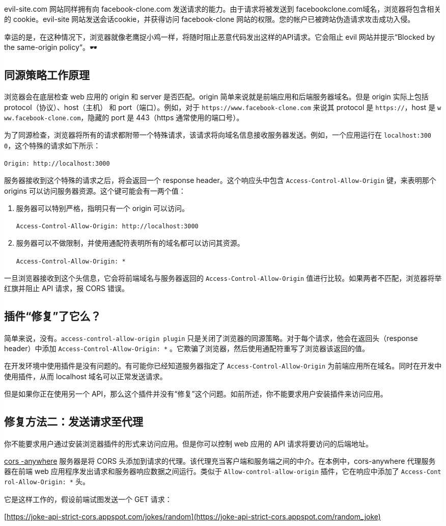evil-site.com 网站同样拥有向 facebook-clone.com 发送请求的能力。由于请求将被发送到 facebookclone.com域名，浏览器将包含相关的 cookie。evil-site 网站发送会话cookie，并获得访问 facebook-clone 网站的权限。您的帐户已被跨站伪造请求攻击成功入侵。

幸运的是，在这种情况下，浏览器就像老鹰捉小鸡一样，将随时阻止恶意代码发出这样的API请求。它会阻止 evil 网站并提示“Blocked by the same-origin policy“。🕶️

## 同源策略工作原理

浏览器会在底层检查 web 应用的 origin 和 server 是否匹配。origin 简单来说就是前端应用和后端服务器域名。但是 origin 实际上包括 protocol（协议）、host（主机） 和 port（端口）。例如，对于 `https://www.facebook-clone.com` 来说其 protocol 是 `https://`，host 是 `www.facebook-clone.com`，隐藏的 port 是 443（https 通常使用的端口号）。

为了同源检查，浏览器将所有的请求都附带一个特殊请求，该请求将向域名信息接收服务器发送。例如，一个应用运行在 `localhost:3000`，这个特殊的请求如下所示：

```
Origin: http://localhost:3000
```

服务器接收到这个特殊的请求之后，将会返回一个 response header。这个响应头中包含 `Access-Control-Allow-Origin` 键，来表明那个 origins 可以访问服务器资源。这个键可能会有一两个值：

1. 服务器可以特别严格，指明只有一个 origin 可以访问。

   ```
   Access-Control-Allow-Origin: http://localhost:3000
   ```

2. 服务器可以不做限制，并使用通配符表明所有的域名都可以访问其资源。

   ```
   Access-Control-Allow-Origin: *
   ```

一旦浏览器接收到这个头信息，它会将前端域名与服务器返回的 `Access-Control-Allow-Origin` 值进行比较。如果两者不匹配，浏览器将举红旗并阻止 API 请求，报 CORS 错误。

## 插件“修复”了它么？

简单来说，没有。`access-control-allow-origin plugin` 只是关闭了浏览器的同源策略。对于每个请求，他会在返回头（response header）中添加 `Access-Control-Allow-Origin: *` 。它欺骗了浏览器，然后使用通配符重写了浏览器该返回的值。

在开发环境中使用插件是没有问题的。有可能你已经知道服务器指定了 `Access-Control-Allow-Origin` 为前端应用所在域名。同时在开发中使用插件，从而 localhost 域名可以正常发送请求。

但是如果你正在使用另一个 API，那么这个插件并没有“修复”这个问题。如前所述，你不能要求用户安装插件来访问应用。

## 修复方法二：发送请求至代理

你不能要求用户通过安装浏览器插件的形式来访问应用。但是你可以控制 web 应用的 API 请求将要访问的后端地址。

[cors -anywhere](https://github.com/Rob--W/cors-anywhere/#documentation)  服务器是将 CORS 头添加到请求的代理。该代理充当客户端和服务端之间的中介。在本例中，cors-anywhere 代理服务器在前端 web 应用程序发出请求和服务器响应数据之间运行。类似于 `Allow-control-allow-origin` 插件，它在响应中添加了 `Access-Control-Allow-Origin: *` 头。

它是这样工作的，假设前端试图发送一个 GET 请求：

[https://joke-api-strict-cors.appspot.com/jokes/random](https://joke-api-strict-cors.appspot.com/random_joke)
